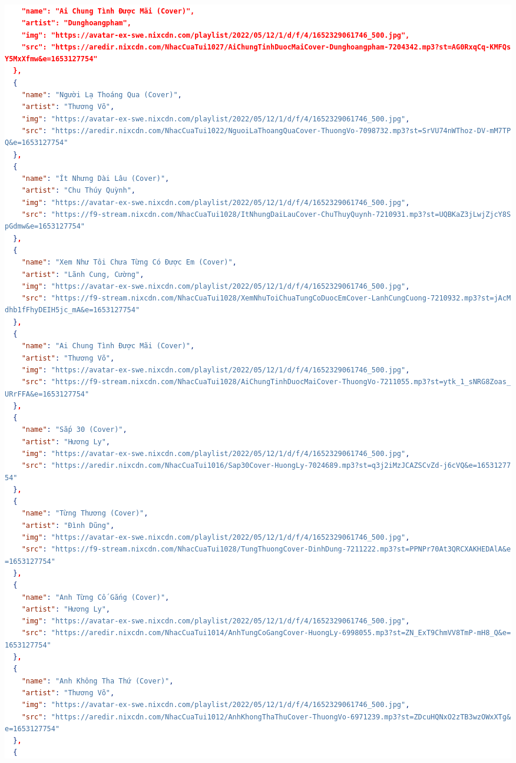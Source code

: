 ```json
    "name": "Ai Chung Tình Được Mãi (Cover)",
    "artist": "Dunghoangpham",
    "img": "https://avatar-ex-swe.nixcdn.com/playlist/2022/05/12/1/d/f/4/1652329061746_500.jpg",
    "src": "https://aredir.nixcdn.com/NhacCuaTui1027/AiChungTinhDuocMaiCover-Dunghoangpham-7204342.mp3?st=AG0RxqCq-KMFQsY5MxXfmw&e=1653127754"
  },
  {
    "name": "Người Lạ Thoáng Qua (Cover)",
    "artist": "Thương Võ",
    "img": "https://avatar-ex-swe.nixcdn.com/playlist/2022/05/12/1/d/f/4/1652329061746_500.jpg",
    "src": "https://aredir.nixcdn.com/NhacCuaTui1022/NguoiLaThoangQuaCover-ThuongVo-7098732.mp3?st=SrVU74nWThoz-DV-mM7TPQ&e=1653127754"
  },
  {
    "name": "Ít Nhưng Dài Lâu (Cover)",
    "artist": "Chu Thúy Quỳnh",
    "img": "https://avatar-ex-swe.nixcdn.com/playlist/2022/05/12/1/d/f/4/1652329061746_500.jpg",
    "src": "https://f9-stream.nixcdn.com/NhacCuaTui1028/ItNhungDaiLauCover-ChuThuyQuynh-7210931.mp3?st=UQBKaZ3jLwjZjcY8SpGdmw&e=1653127754"
  },
  {
    "name": "Xem Như Tôi Chưa Từng Có Được Em (Cover)",
    "artist": "Lãnh Cung, Cường",
    "img": "https://avatar-ex-swe.nixcdn.com/playlist/2022/05/12/1/d/f/4/1652329061746_500.jpg",
    "src": "https://f9-stream.nixcdn.com/NhacCuaTui1028/XemNhuToiChuaTungCoDuocEmCover-LanhCungCuong-7210932.mp3?st=jAcMdhb1fFhyDEIH5jc_mA&e=1653127754"
  },
  {
    "name": "Ai Chung Tình Được Mãi (Cover)",
    "artist": "Thương Võ",
    "img": "https://avatar-ex-swe.nixcdn.com/playlist/2022/05/12/1/d/f/4/1652329061746_500.jpg",
    "src": "https://f9-stream.nixcdn.com/NhacCuaTui1028/AiChungTinhDuocMaiCover-ThuongVo-7211055.mp3?st=ytk_1_sNRG8Zoas_URrFFA&e=1653127754"
  },
  {
    "name": "Sắp 30 (Cover)",
    "artist": "Hương Ly",
    "img": "https://avatar-ex-swe.nixcdn.com/playlist/2022/05/12/1/d/f/4/1652329061746_500.jpg",
    "src": "https://aredir.nixcdn.com/NhacCuaTui1016/Sap30Cover-HuongLy-7024689.mp3?st=q3j2iMzJCAZSCvZd-j6cVQ&e=1653127754"
  },
  {
    "name": "Từng Thương (Cover)",
    "artist": "Đình Dũng",
    "img": "https://avatar-ex-swe.nixcdn.com/playlist/2022/05/12/1/d/f/4/1652329061746_500.jpg",
    "src": "https://f9-stream.nixcdn.com/NhacCuaTui1028/TungThuongCover-DinhDung-7211222.mp3?st=PPNPr70At3QRCXAKHEDAlA&e=1653127754"
  },
  {
    "name": "Anh Từng Cố Gắng (Cover)",
    "artist": "Hương Ly",
    "img": "https://avatar-ex-swe.nixcdn.com/playlist/2022/05/12/1/d/f/4/1652329061746_500.jpg",
    "src": "https://aredir.nixcdn.com/NhacCuaTui1014/AnhTungCoGangCover-HuongLy-6998055.mp3?st=ZN_ExT9ChmVV8TmP-mH8_Q&e=1653127754"
  },
  {
    "name": "Anh Không Tha Thứ (Cover)",
    "artist": "Thương Võ",
    "img": "https://avatar-ex-swe.nixcdn.com/playlist/2022/05/12/1/d/f/4/1652329061746_500.jpg",
    "src": "https://aredir.nixcdn.com/NhacCuaTui1012/AnhKhongThaThuCover-ThuongVo-6971239.mp3?st=ZDcuHQNxO2zTB3wzOWxXTg&e=1653127754"
  },
  {
```